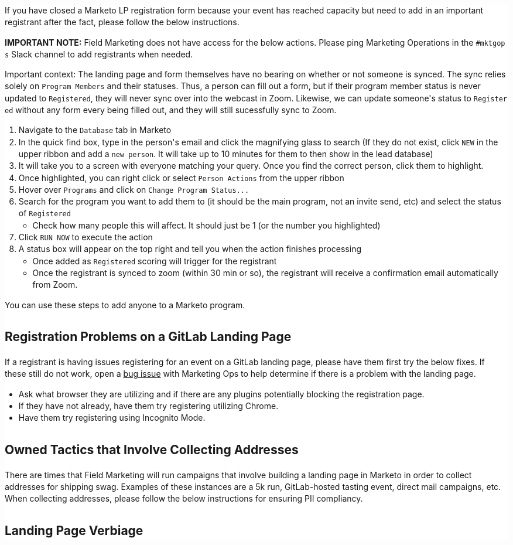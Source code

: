 If you have closed a Marketo LP registration form because your event has reached capacity but need to add in an important registrant after the fact, please follow the below instructions.

**IMPORTANT NOTE:** Field Marketing does not have access for the below actions. Please ping Marketing Operations in the `#mktgops` Slack channel to add registrants when needed.

Important context: The landing page and form themselves have no bearing on whether or not someone is synced. The sync relies solely on `Program Members` and their statuses. Thus, a person can fill out a form, but if their program member status is never updated to `Registered`, they will never sync over into the webcast in Zoom. Likewise, we can update someone's status to `Registered` without any form every being filled out, and they will still sucessfully sync to Zoom.

1. Navigate to the `Database` tab in Marketo
1. In the quick find box, type in the person's email and click the magnifying glass to search (If they do not exist, click `NEW` in the upper ribbon and add a `new person`. It will take up to 10 minutes for them to then show in the lead database)
1. It will take you to a screen with everyone matching your query. Once you find the correct person, click them to highlight.
1. Once highlighted, you can right click or select `Person Actions` from the upper ribbon
1. Hover over `Programs` and click on `Change Program Status...`
1. Search for the program you want to add them to (it should be the main program, not an invite send, etc) and select the status of `Registered`
     - Check how many people this will affect. It should just be 1 (or the number you highlighted)
1. Click `RUN NOW` to execute the action
1. A status box will appear on the top right and tell you when the action finishes processing
     - Once added as `Registered` scoring will trigger for the registrant
     - Once the registrant is synced to zoom (within 30 min or so), the registrant will receive a confirmation email automatically from Zoom.

You can use these steps to add anyone to a Marketo program.

## Registration Problems on a GitLab Landing Page

If a registrant is having issues registering for an event on a GitLab landing page, please have them first try the below fixes. If these still do not work, open a [bug issue](https://gitlab.com/gitlab-com/marketing/marketing-operations/-/blob/master/.gitlab/issue_templates/bug_request.md?_gl=1%2a1652726%2a_ga%2aMTg4MDU0MzY5Ni4xNjAxMTI2MTEw%2a_ga_ENFH3X7M5Y%2aMTY2NzU3MzczMi4xNTAuMS4xNjY3NTc3MDQyLjAuMC4w) with Marketing Ops to help determine if there is a problem with the landing page.

- Ask what browser they are utilizing and if there are any plugins potentially blocking the registration page.
- If they have not already, have them try registering utilizing Chrome.
- Have them try registering using Incognito Mode.

## Owned Tactics that Involve Collecting Addresses

There are times that Field Marketing will run campaigns that involve building a landing page in Marketo in order to collect addresses for shipping swag. Examples of these instances are a 5k run, GitLab-hosted tasting event, direct mail campaigns, etc. When collecting addresses, please follow the below instructions for ensuring PII compliancy.

## Landing Page Verbiage
